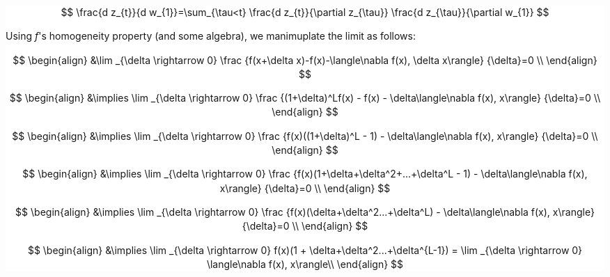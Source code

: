 $$
\frac{d z_{t}}{d w_{1}}=\sum_{\tau<t} \frac{d z_{t}}{\partial z_{\tau}} \frac{d z_{\tau}}{\partial w_{1}}
$$

Using $f$'s homogeneity property (and some algebra), we manimuplate the limit as follows:

$$
\begin{align}
&\lim _{\delta \rightarrow 0} 
    \frac
        {f(x+\delta x)-f(x)-\langle\nabla f(x), \delta x\rangle}
        {\delta}=0 \\
\end{align}
$$

$$
\begin{align}
&\implies \lim _{\delta \rightarrow 0} 
    \frac
        {(1+\delta)^Lf(x) - f(x) - \delta\langle\nabla f(x), x\rangle}
        {\delta}=0 \\
\end{align}
$$

$$
\begin{align}
&\implies \lim _{\delta \rightarrow 0} 
    \frac
        {f(x)((1+\delta)^L - 1) - \delta\langle\nabla f(x), x\rangle}
        {\delta}=0 \\
\end{align}
$$
        
$$
\begin{align}
&\implies \lim _{\delta \rightarrow 0} 
    \frac
        {f(x)(1+\delta+\delta^2+...+\delta^L  - 1) - \delta\langle\nabla f(x), x\rangle}
        {\delta}=0 \\
\end{align}
$$

$$
\begin{align}
&\implies \lim _{\delta \rightarrow 0} 
    \frac
        {f(x)(\delta+\delta^2...+\delta^L) - \delta\langle\nabla f(x), x\rangle}
        {\delta}=0 \\
\end{align}
$$

$$
\begin{align}
&\implies \lim _{\delta \rightarrow 0} 
        f(x)(1 + \delta+\delta^2...+\delta^{L-1}) = 
        \lim _{\delta \rightarrow 0} \langle\nabla f(x), x\rangle\\
\end{align}
$$
